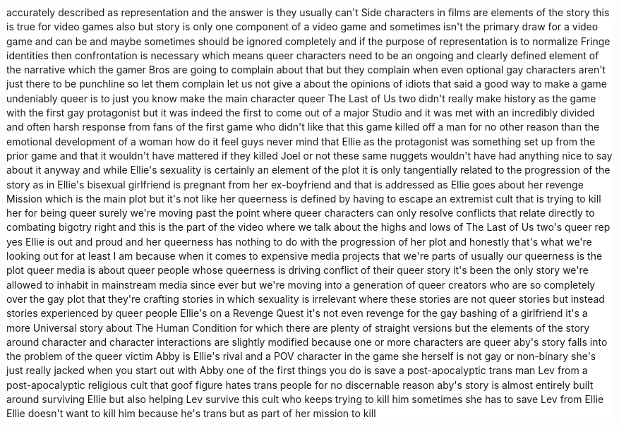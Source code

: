 accurately described as representation and the answer
is they usually can't Side characters in films are elements of the story this is true for video games also but story is
only one component of a video game and sometimes isn't the primary draw for a video game and can be and maybe
sometimes should be ignored completely and if the purpose of representation is to normalize Fringe identities then
confrontation is necessary which means queer characters need to be an ongoing and clearly defined element of the
narrative which the gamer Bros are going to complain about that but they complain
when even optional gay characters aren't just there to be punchline so let them complain let us not give a about
the opinions of idiots that said a good way to make a game undeniably queer is
to just you know make the main character queer The
Last of Us two didn't really make history as the game with the first gay protagonist but it was indeed the first
to come out of a major Studio and it was met with an incredibly divided and often
harsh response from fans of the first game who didn't like that this game killed off a man for no other reason
than the emotional development of a woman how do it feel guys never mind that Ellie as the protagonist was
something set up from the prior game and that it wouldn't have mattered if they killed Joel or not these same
nuggets wouldn't have had anything nice to say about it anyway and while Ellie's sexuality is certainly an element of the
plot it is only tangentially related to the progression of the story as in Ellie's bisexual girlfriend is pregnant
from her ex-boyfriend and that is addressed as Ellie goes about her revenge Mission which is the main plot
but it's not like her queerness is defined by having to escape an extremist cult that is trying to kill her for
being queer surely we're moving past the point where queer characters can only resolve conflicts that relate directly
to combating bigotry right and this is the part of the video where we talk about the highs and lows of The Last of
Us two's queer rep yes Ellie is out and proud and her queerness has nothing to do with the progression of her plot and
honestly that's what we're looking out for at least I am because when it comes to expensive media projects that we're
parts of usually our queerness is the plot queer media is about queer people
whose queerness is driving conflict of their queer story it's been the only story we're allowed to inhabit in
mainstream media since ever but we're moving into a generation of queer creators who are so completely over the
gay plot that they're crafting stories in which sexuality is irrelevant where
these stories are not queer stories but instead stories experienced by queer people Ellie's on a Revenge Quest it's
not even revenge for the gay bashing of a girlfriend it's a more Universal story about The Human Condition for which
there are plenty of straight versions but the elements of the story around character and character interactions are
slightly modified because one or more characters are queer aby's story falls into the problem of the queer victim
Abby is Ellie's rival and a POV character in the game she herself is not gay or non-binary she's just really
jacked when you start out with Abby one of the first things you do is save a post-apocalyptic trans man Lev from a
post-apocalyptic religious cult that goof figure hates trans people for no discernable reason aby's story is almost
entirely built around surviving Ellie but also helping Lev survive this cult who keeps trying to kill him sometimes
she has to save Lev from Ellie Ellie doesn't want to kill him because he's trans but as part of her mission to kill
